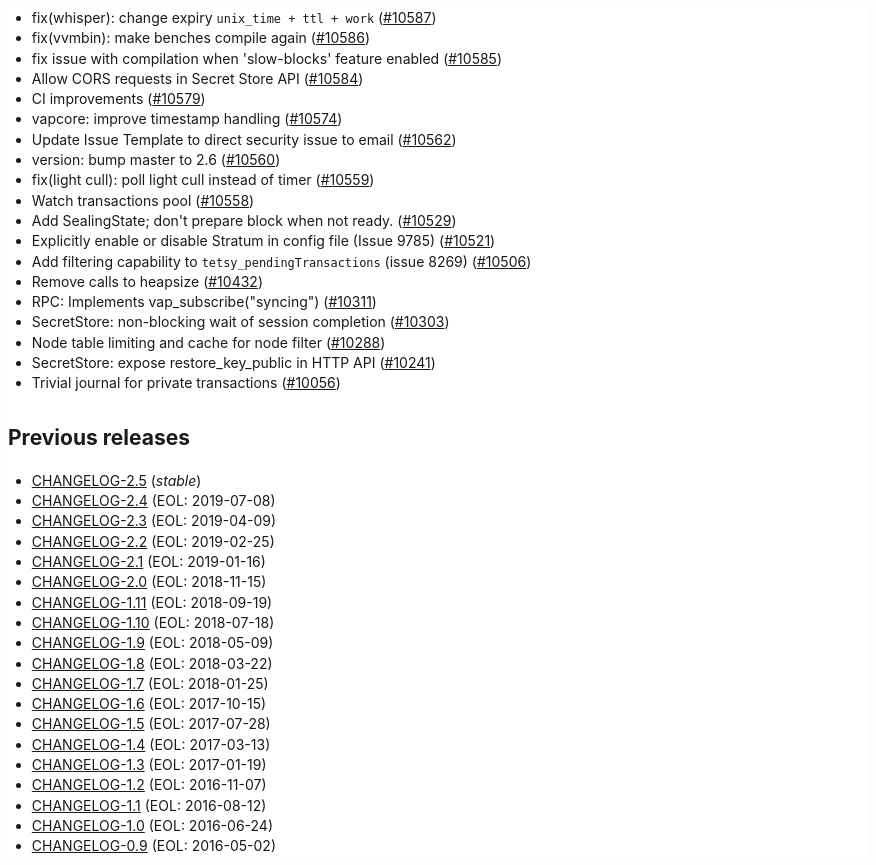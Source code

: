 * fix(whisper): change expiry `unix_time + ttl + work` ([#10587](https://github.com/openvapory/tetsy-vapory/pull/10587))
* fix(vvmbin): make benches compile again ([#10586](https://github.com/openvapory/tetsy-vapory/pull/10586))
* fix issue with compilation when 'slow-blocks' feature enabled ([#10585](https://github.com/openvapory/tetsy-vapory/pull/10585))
* Allow CORS requests in Secret Store API ([#10584](https://github.com/openvapory/tetsy-vapory/pull/10584))
* CI improvements ([#10579](https://github.com/openvapory/tetsy-vapory/pull/10579))
* vapcore: improve timestamp handling ([#10574](https://github.com/openvapory/tetsy-vapory/pull/10574))
* Update Issue Template to direct security issue to email ([#10562](https://github.com/openvapory/tetsy-vapory/pull/10562))
* version: bump master to 2.6 ([#10560](https://github.com/openvapory/tetsy-vapory/pull/10560))
* fix(light cull): poll light cull instead of timer ([#10559](https://github.com/openvapory/tetsy-vapory/pull/10559))
* Watch transactions pool ([#10558](https://github.com/openvapory/tetsy-vapory/pull/10558))
* Add SealingState; don't prepare block when not ready. ([#10529](https://github.com/openvapory/tetsy-vapory/pull/10529))
* Explicitly enable or disable Stratum in config file (Issue 9785) ([#10521](https://github.com/openvapory/tetsy-vapory/pull/10521))
* Add filtering capability to `tetsy_pendingTransactions` (issue 8269) ([#10506](https://github.com/openvapory/tetsy-vapory/pull/10506))
* Remove calls to heapsize ([#10432](https://github.com/openvapory/tetsy-vapory/pull/10432))
* RPC: Implements vap_subscribe("syncing") ([#10311](https://github.com/openvapory/tetsy-vapory/pull/10311))
* SecretStore: non-blocking wait of session completion ([#10303](https://github.com/openvapory/tetsy-vapory/pull/10303))
* Node table limiting and cache for node filter ([#10288](https://github.com/openvapory/tetsy-vapory/pull/10288))
* SecretStore: expose restore_key_public in HTTP API ([#10241](https://github.com/openvapory/tetsy-vapory/pull/10241))
* Trivial journal for private transactions ([#10056](https://github.com/openvapory/tetsy-vapory/pull/10056))

## Previous releases

- [CHANGELOG-2.5](docs/CHANGELOG-2.5.md) (_stable_)
- [CHANGELOG-2.4](docs/CHANGELOG-2.4.md) (EOL: 2019-07-08)
- [CHANGELOG-2.3](docs/CHANGELOG-2.3.md) (EOL: 2019-04-09)
- [CHANGELOG-2.2](docs/CHANGELOG-2.2.md) (EOL: 2019-02-25)
- [CHANGELOG-2.1](docs/CHANGELOG-2.1.md) (EOL: 2019-01-16)
- [CHANGELOG-2.0](docs/CHANGELOG-2.0.md) (EOL: 2018-11-15)
- [CHANGELOG-1.11](docs/CHANGELOG-1.11.md) (EOL: 2018-09-19)
- [CHANGELOG-1.10](docs/CHANGELOG-1.10.md) (EOL: 2018-07-18)
- [CHANGELOG-1.9](docs/CHANGELOG-1.9.md) (EOL: 2018-05-09)
- [CHANGELOG-1.8](docs/CHANGELOG-1.8.md) (EOL: 2018-03-22)
- [CHANGELOG-1.7](docs/CHANGELOG-1.7.md) (EOL: 2018-01-25)
- [CHANGELOG-1.6](docs/CHANGELOG-1.6.md) (EOL: 2017-10-15)
- [CHANGELOG-1.5](docs/CHANGELOG-1.5.md) (EOL: 2017-07-28)
- [CHANGELOG-1.4](docs/CHANGELOG-1.4.md) (EOL: 2017-03-13)
- [CHANGELOG-1.3](docs/CHANGELOG-1.3.md) (EOL: 2017-01-19)
- [CHANGELOG-1.2](docs/CHANGELOG-1.2.md) (EOL: 2016-11-07)
- [CHANGELOG-1.1](docs/CHANGELOG-1.1.md) (EOL: 2016-08-12)
- [CHANGELOG-1.0](docs/CHANGELOG-1.0.md) (EOL: 2016-06-24)
- [CHANGELOG-0.9](docs/CHANGELOG-0.9.md) (EOL: 2016-05-02)
